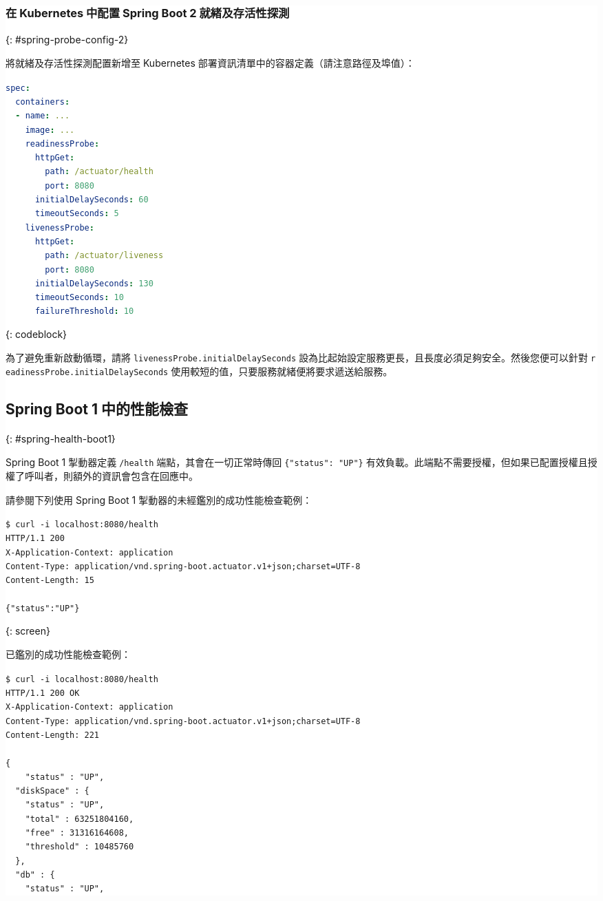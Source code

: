 ### 在 Kubernetes 中配置 Spring Boot 2 就緒及存活性探測
{: #spring-probe-config-2}

將就緒及存活性探測配置新增至 Kubernetes 部署資訊清單中的容器定義（請注意路徑及埠值）：

```yaml
spec:
  containers:
  - name: ...
    image: ...
    readinessProbe:
      httpGet:
        path: /actuator/health
        port: 8080
      initialDelaySeconds: 60
      timeoutSeconds: 5
    livenessProbe:
      httpGet:
        path: /actuator/liveness
        port: 8080
      initialDelaySeconds: 130
      timeoutSeconds: 10
      failureThreshold: 10
```
{: codeblock}

為了避免重新啟動循環，請將 `livenessProbe.initialDelaySeconds` 設為比起始設定服務更長，且長度必須足夠安全。然後您便可以針對 `readinessProbe.initialDelaySeconds` 使用較短的值，只要服務就緒便將要求遞送給服務。

## Spring Boot 1 中的性能檢查
{: #spring-health-boot1}

Spring Boot 1 掣動器定義 `/health` 端點，其會在一切正常時傳回 `{"status": "UP"}` 有效負載。此端點不需要授權，但如果已配置授權且授權了呼叫者，則額外的資訊會包含在回應中。

請參閱下列使用 Spring Boot 1 掣動器的未經鑑別的成功性能檢查範例：
```
$ curl -i localhost:8080/health
HTTP/1.1 200
X-Application-Context: application
Content-Type: application/vnd.spring-boot.actuator.v1+json;charset=UTF-8
Content-Length: 15

{"status":"UP"}
```
{: screen}

已鑑別的成功性能檢查範例：

```
$ curl -i localhost:8080/health
HTTP/1.1 200 OK
X-Application-Context: application
Content-Type: application/vnd.spring-boot.actuator.v1+json;charset=UTF-8
Content-Length: 221

{
    "status" : "UP",
  "diskSpace" : {
    "status" : "UP",
    "total" : 63251804160,
    "free" : 31316164608,
    "threshold" : 10485760
  },
  "db" : {
    "status" : "UP",
```